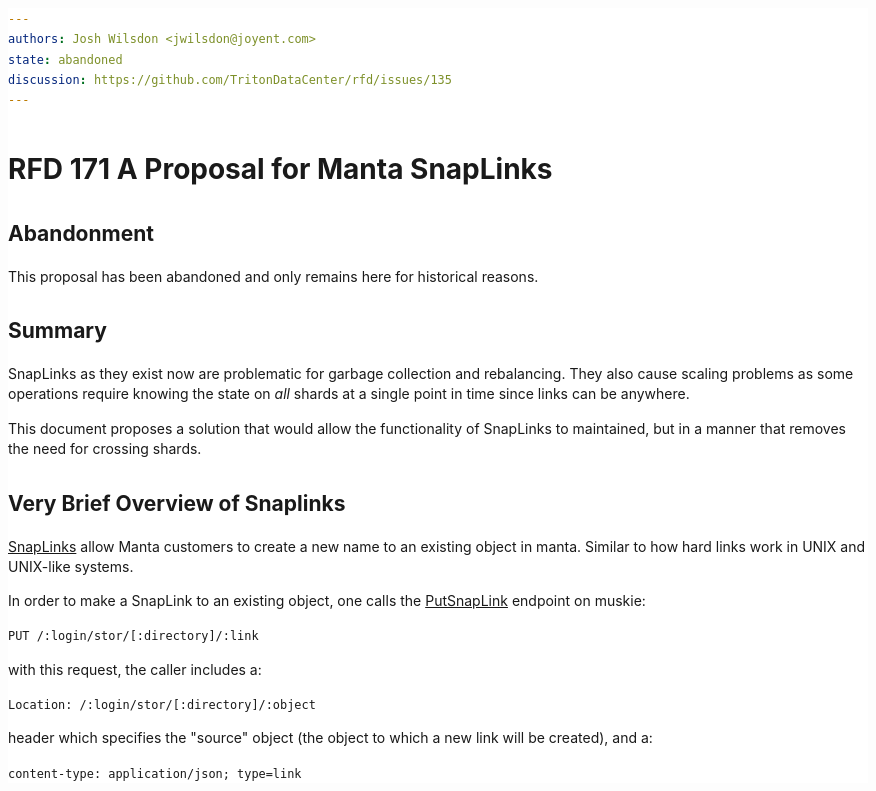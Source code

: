 ```yaml
---
authors: Josh Wilsdon <jwilsdon@joyent.com>
state: abandoned
discussion: https://github.com/TritonDataCenter/rfd/issues/135
---
```







# RFD 171 A Proposal for Manta SnapLinks

## Abandonment

This proposal has been abandoned and only remains here for historical reasons.

## Summary

SnapLinks as they exist now are problematic for garbage collection and
rebalancing. They also cause scaling problems as some operations require knowing
the state on *all* shards at a single point in time since links can be anywhere.

This document proposes a solution that would allow the functionality of
SnapLinks to maintained, but in a manner that removes the need for crossing
shards.


## Very Brief Overview of Snaplinks

[SnapLinks](https://apidocs.joyent.com/manta/#snaplinks) allow Manta customers
to create a new name to an existing object in manta. Similar to how hard links
work in UNIX and UNIX-like systems.

In order to make a SnapLink to an existing object, one calls the
[PutSnapLink](https://github.com/TritonDataCenter/manta-muskie/blob/master/docs/index.md#putsnaplink-put-loginstordirectorylink)
endpoint on muskie:

```
PUT /:login/stor/[:directory]/:link
```

with this request, the caller includes a:

```
Location: /:login/stor/[:directory]/:object
```

header which specifies the "source" object (the object to which a new link will
be created), and a:

```
content-type: application/json; type=link
```
